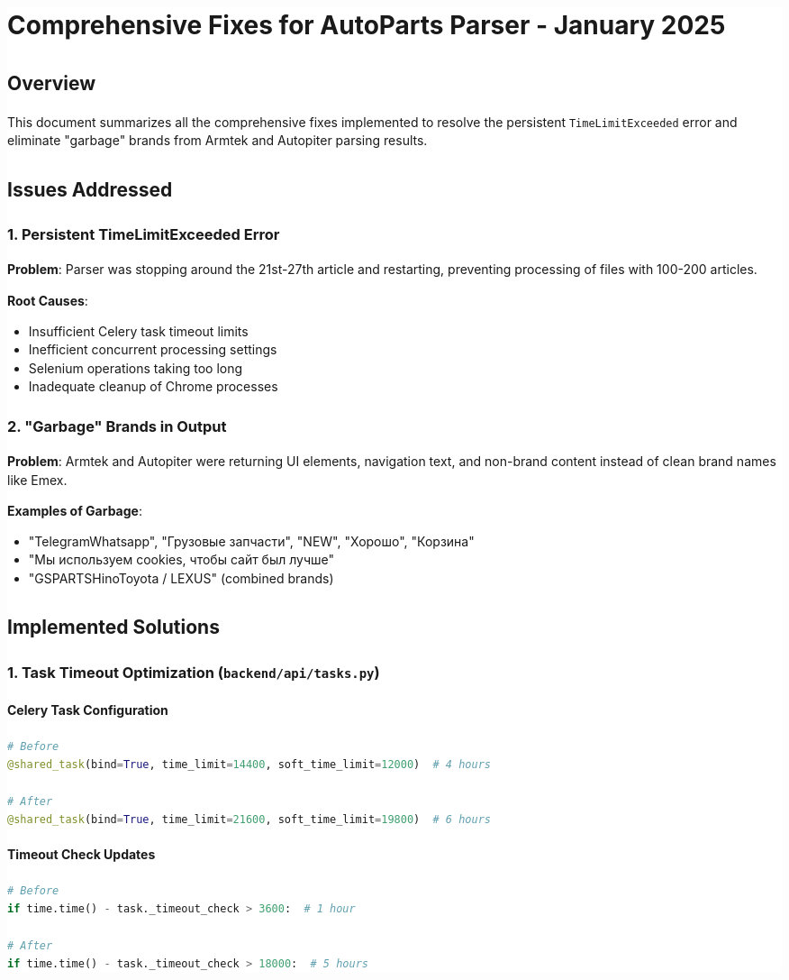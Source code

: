 # Comprehensive Fixes for AutoParts Parser - January 2025

## Overview
This document summarizes all the comprehensive fixes implemented to resolve the persistent `TimeLimitExceeded` error and eliminate "garbage" brands from Armtek and Autopiter parsing results.

## Issues Addressed

### 1. Persistent TimeLimitExceeded Error
**Problem**: Parser was stopping around the 21st-27th article and restarting, preventing processing of files with 100-200 articles.

**Root Causes**:
- Insufficient Celery task timeout limits
- Inefficient concurrent processing settings
- Selenium operations taking too long
- Inadequate cleanup of Chrome processes

### 2. "Garbage" Brands in Output
**Problem**: Armtek and Autopiter were returning UI elements, navigation text, and non-brand content instead of clean brand names like Emex.

**Examples of Garbage**:
- "TelegramWhatsapp", "Грузовые запчасти", "NEW", "Хорошо", "Корзина"
- "Мы используем cookies, чтобы сайт был лучше"
- "GSPARTSHinoToyota / LEXUS" (combined brands)

## Implemented Solutions

### 1. Task Timeout Optimization (`backend/api/tasks.py`)

#### Celery Task Configuration
```python
# Before
@shared_task(bind=True, time_limit=14400, soft_time_limit=12000)  # 4 hours

# After  
@shared_task(bind=True, time_limit=21600, soft_time_limit=19800)  # 6 hours
```

#### Timeout Check Updates
```python
# Before
if time.time() - task._timeout_check > 3600:  # 1 hour

# After
if time.time() - task._timeout_check > 18000:  # 5 hours
```
